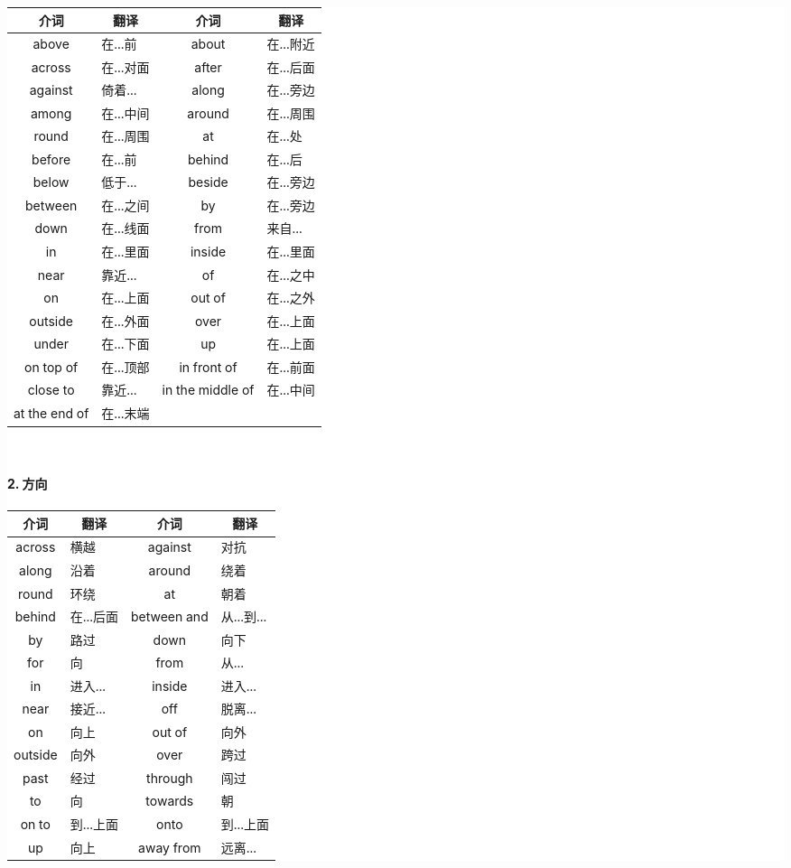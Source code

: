 |     介词      | 翻译      |       介词       | 翻译      |
| :-----------: | --------- | :--------------: | --------- |
|     above     | 在...前   |      about       | 在...附近 |
|    across     | 在...对面 |      after       | 在...后面 |
|    against    | 倚着...   |      along       | 在...旁边 |
|     among     | 在...中间 |      around      | 在...周围 |
|     round     | 在...周围 |        at        | 在...处   |
|    before     | 在...前   |      behind      | 在...后   |
|     below     | 低于...   |      beside      | 在...旁边 |
|    between    | 在...之间 |        by        | 在...旁边 |
|     down      | 在...线面 |       from       | 来自...   |
|      in       | 在...里面 |      inside      | 在...里面 |
|     near      | 靠近...   |        of        | 在...之中 |
|      on       | 在...上面 |      out of      | 在...之外 |
|    outside    | 在...外面 |       over       | 在...上面 |
|     under     | 在...下面 |        up        | 在...上面 |
|   on top of   | 在...顶部 |   in front of    | 在...前面 |
|   close to    | 靠近...   | in the middle of | 在...中间 |
| at the end of | 在...末端 |                  |           |

</br>

#### 2. 方向

|  介词   | 翻译      |    介词     | 翻译       |
| :-----: | --------- | :---------: | ---------- |
| across  | 横越      |   against   | 对抗       |
|  along  | 沿着      |   around    | 绕着       |
|  round  | 环绕      |     at      | 朝着       |
| behind  | 在...后面 | between and | 从...到... |
|   by    | 路过      |    down     | 向下       |
|   for   | 向        |    from     | 从...      |
|   in    | 进入...   |   inside    | 进入...    |
|  near   | 接近...   |     off     | 脱离...    |
|   on    | 向上      |   out of    | 向外       |
| outside | 向外      |    over     | 跨过       |
|  past   | 经过      |   through   | 闯过       |
|   to    | 向        |   towards   | 朝         |
|  on to  | 到...上面 |    onto     | 到...上面  |
|   up    | 向上      |  away from  | 远离...    |
